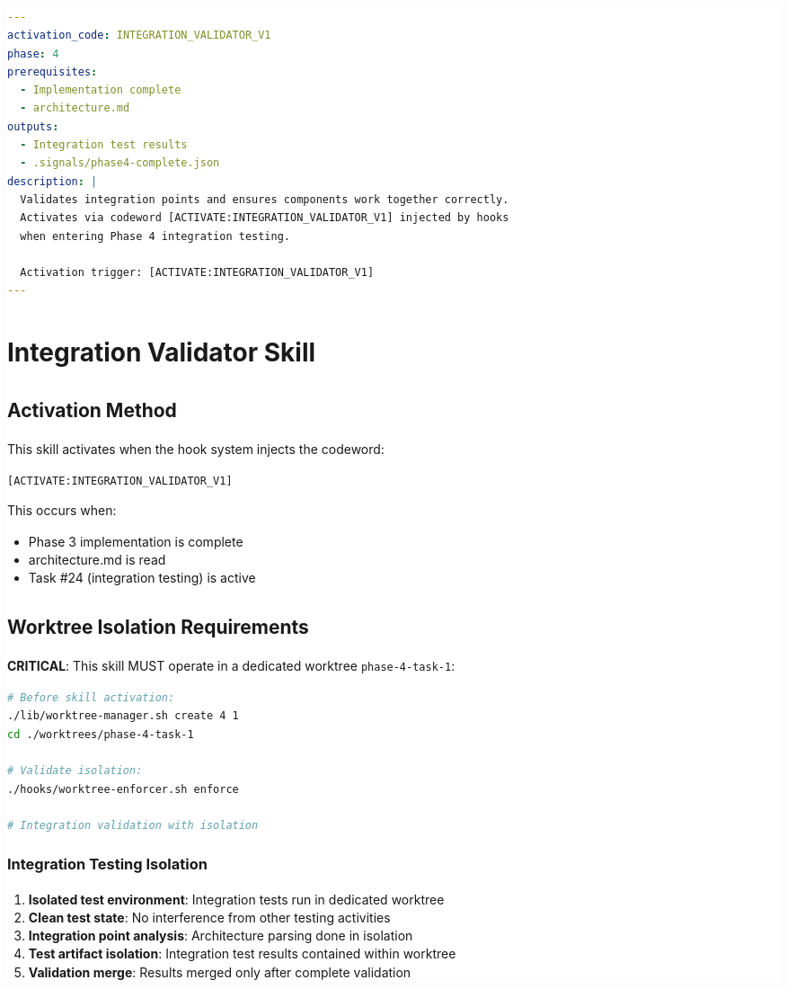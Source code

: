 ```yaml
---
activation_code: INTEGRATION_VALIDATOR_V1
phase: 4
prerequisites:
  - Implementation complete
  - architecture.md
outputs:
  - Integration test results
  - .signals/phase4-complete.json
description: |
  Validates integration points and ensures components work together correctly.
  Activates via codeword [ACTIVATE:INTEGRATION_VALIDATOR_V1] injected by hooks
  when entering Phase 4 integration testing.
  
  Activation trigger: [ACTIVATE:INTEGRATION_VALIDATOR_V1]
---
```


# Integration Validator Skill

## Activation Method

This skill activates when the hook system injects the codeword:
```
[ACTIVATE:INTEGRATION_VALIDATOR_V1]
```

This occurs when:
- Phase 3 implementation is complete
- architecture.md is read
- Task #24 (integration testing) is active

## Worktree Isolation Requirements

**CRITICAL**: This skill MUST operate in a dedicated worktree `phase-4-task-1`:

```bash
# Before skill activation:
./lib/worktree-manager.sh create 4 1
cd ./worktrees/phase-4-task-1

# Validate isolation:
./hooks/worktree-enforcer.sh enforce

# Integration validation with isolation
```

### Integration Testing Isolation
1. **Isolated test environment**: Integration tests run in dedicated worktree
2. **Clean test state**: No interference from other testing activities
3. **Integration point analysis**: Architecture parsing done in isolation
4. **Test artifact isolation**: Integration test results contained within worktree
5. **Validation merge**: Results merged only after complete validation

